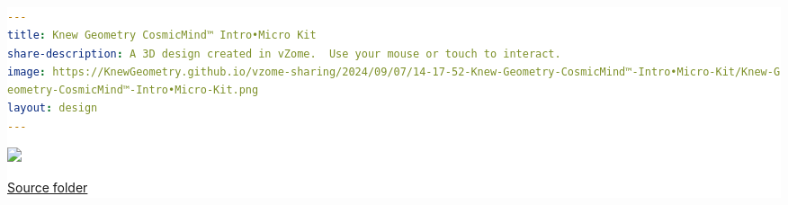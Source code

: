 ```yaml
---
title: Knew Geometry CosmicMind™ Intro•Micro Kit
share-description: A 3D design created in vZome.  Use your mouse or touch to interact.
image: https://KnewGeometry.github.io/vzome-sharing/2024/09/07/14-17-52-Knew-Geometry-CosmicMind™-Intro•Micro-Kit/Knew-Geometry-CosmicMind™-Intro•Micro-Kit.png
layout: design
---
```


  
  <div style='display:flex;'><div style='margin: auto;'><vzome-viewer-previous load-camera='true' label='prev step'></vzome-viewer-previous><vzome-viewer-next load-camera='true' label='next step'></vzome-viewer-next></div></div>
  <vzome-viewer style="width: 100%; height: 60dvh" indexed='true'
        src="https://KnewGeometry.github.io/vzome-sharing/2024/09/07/14-17-52-Knew-Geometry-CosmicMind™-Intro•Micro-Kit/Knew-Geometry-CosmicMind™-Intro•Micro-Kit.vZome" >
    <img  style="width: 100%"
        src="https://KnewGeometry.github.io/vzome-sharing/2024/09/07/14-17-52-Knew-Geometry-CosmicMind™-Intro•Micro-Kit/Knew-Geometry-CosmicMind™-Intro•Micro-Kit.png" >
  </vzome-viewer>


[Source folder](<https://github.com/KnewGeometry/vzome-sharing/tree/main/2024/09/07/14-17-52-Knew-Geometry-CosmicMind™-Intro•Micro-Kit/>)
